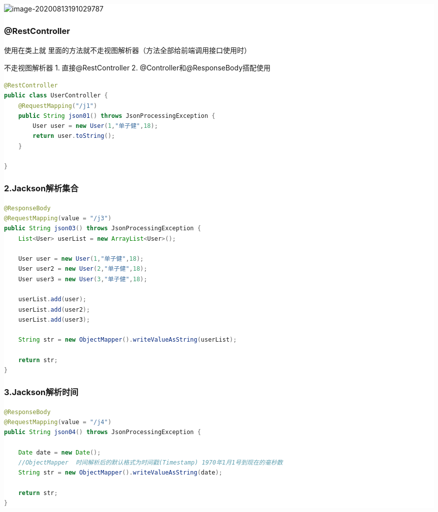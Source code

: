 ![image-20200813191029787](D:\笔记\SpringMVC\image\image-20200813191029787.png)



### @RestController

 使用在类上就 里面的方法就不走视图解析器（方法全部给前端调用接口使用时）

不走视图解析器 1. 直接@RestController     2.  @Controller和@ResponseBody搭配使用

```java
@RestController
public class UserController {
    @RequestMapping("/j1")
    public String json01() throws JsonProcessingException {
        User user = new User(1,"单子健",18);
        return user.toString();
    }

}
```



### 2.Jackson解析集合

```java
@ResponseBody
@RequestMapping(value = "/j3")
public String json03() throws JsonProcessingException {
    List<User> userList = new ArrayList<User>();

    User user = new User(1,"单子健",18);
    User user2 = new User(2,"单子健",18);
    User user3 = new User(3,"单子健",18);

    userList.add(user);
    userList.add(user2);
    userList.add(user3);

    String str = new ObjectMapper().writeValueAsString(userList);

    return str;
}
```



### 3.Jackson解析时间

```java
@ResponseBody
@RequestMapping(value = "/j4")
public String json04() throws JsonProcessingException {

    Date date = new Date();
    //ObjectMapper  时间解析后的默认格式为时间戳(Timestamp) 1970年1月1号到现在的毫秒数
    String str = new ObjectMapper().writeValueAsString(date);

    return str;
}
```
